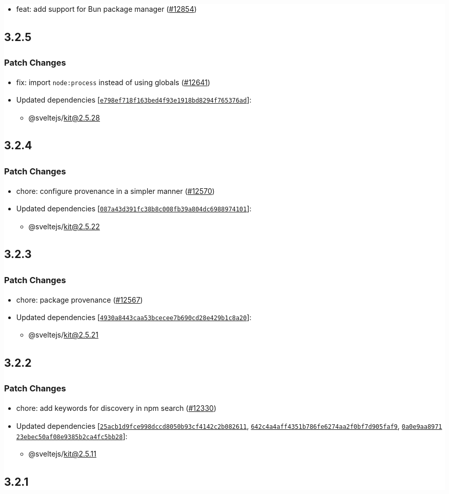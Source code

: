 
- feat: add support for Bun package manager ([#12854](https://github.com/sveltejs/kit/pull/12854))

## 3.2.5
### Patch Changes


- fix: import `node:process` instead of using globals ([#12641](https://github.com/sveltejs/kit/pull/12641))

- Updated dependencies [[`e798ef718f163bed4f93e1918bd8294f765376ad`](https://github.com/sveltejs/kit/commit/e798ef718f163bed4f93e1918bd8294f765376ad)]:
  - @sveltejs/kit@2.5.28

## 3.2.4
### Patch Changes


- chore: configure provenance in a simpler manner ([#12570](https://github.com/sveltejs/kit/pull/12570))

- Updated dependencies [[`087a43d391fc38b8c008fb39a804dc6988974101`](https://github.com/sveltejs/kit/commit/087a43d391fc38b8c008fb39a804dc6988974101)]:
  - @sveltejs/kit@2.5.22

## 3.2.3
### Patch Changes


- chore: package provenance ([#12567](https://github.com/sveltejs/kit/pull/12567))

- Updated dependencies [[`4930a8443caa53bcecee7b690cd28e429b1c8a20`](https://github.com/sveltejs/kit/commit/4930a8443caa53bcecee7b690cd28e429b1c8a20)]:
  - @sveltejs/kit@2.5.21

## 3.2.2

### Patch Changes

- chore: add keywords for discovery in npm search ([#12330](https://github.com/sveltejs/kit/pull/12330))

- Updated dependencies [[`25acb1d9fce998dccd8050b93cf4142c2b082611`](https://github.com/sveltejs/kit/commit/25acb1d9fce998dccd8050b93cf4142c2b082611), [`642c4a4aff4351b786fe6274aa2f0bf7d905faf9`](https://github.com/sveltejs/kit/commit/642c4a4aff4351b786fe6274aa2f0bf7d905faf9), [`0a0e9aa897123ebec50af08e9385b2ca4fc5bb28`](https://github.com/sveltejs/kit/commit/0a0e9aa897123ebec50af08e9385b2ca4fc5bb28)]:
  - @sveltejs/kit@2.5.11

## 3.2.1
